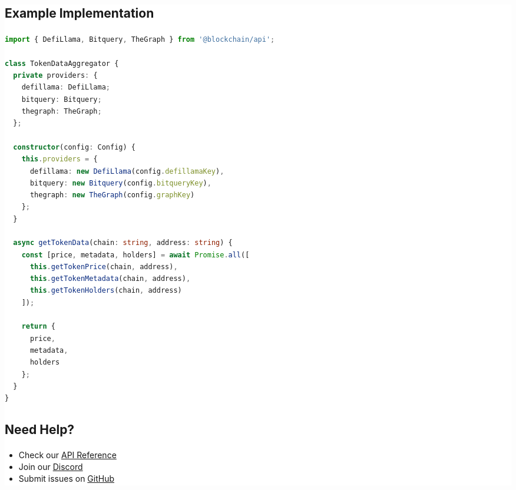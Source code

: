 ## Example Implementation

```typescript
import { DefiLlama, Bitquery, TheGraph } from '@blockchain/api';

class TokenDataAggregator {
  private providers: {
    defillama: DefiLlama;
    bitquery: Bitquery;
    thegraph: TheGraph;
  };

  constructor(config: Config) {
    this.providers = {
      defillama: new DefiLlama(config.defillamaKey),
      bitquery: new Bitquery(config.bitqueryKey),
      thegraph: new TheGraph(config.graphKey)
    };
  }

  async getTokenData(chain: string, address: string) {
    const [price, metadata, holders] = await Promise.all([
      this.getTokenPrice(chain, address),
      this.getTokenMetadata(chain, address),
      this.getTokenHolders(chain, address)
    ]);

    return {
      price,
      metadata,
      holders
    };
  }
}
```

## Need Help?

- Check our [API Reference](../../api-reference/README.md)
- Join our [Discord](https://discord.gg/blockchain-api)
- Submit issues on [GitHub](https://github.com/blockchain-api/issues)